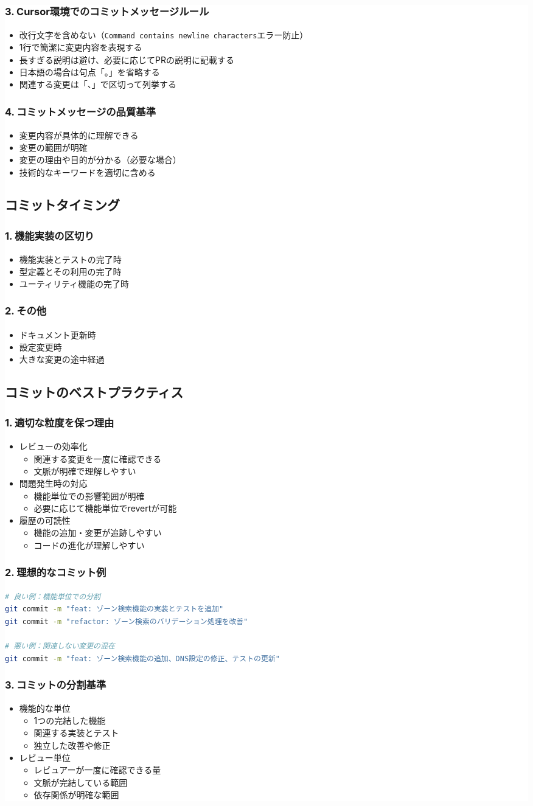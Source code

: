 ### 3. Cursor環境でのコミットメッセージルール
- 改行文字を含めない（`Command contains newline characters`エラー防止）
- 1行で簡潔に変更内容を表現する
- 長すぎる説明は避け、必要に応じてPRの説明に記載する
- 日本語の場合は句点「。」を省略する
- 関連する変更は「、」で区切って列挙する

### 4. コミットメッセージの品質基準
- 変更内容が具体的に理解できる
- 変更の範囲が明確
- 変更の理由や目的が分かる（必要な場合）
- 技術的なキーワードを適切に含める

## コミットタイミング

### 1. 機能実装の区切り
- 機能実装とテストの完了時
- 型定義とその利用の完了時
- ユーティリティ機能の完了時

### 2. その他
- ドキュメント更新時
- 設定変更時
- 大きな変更の途中経過

## コミットのベストプラクティス

### 1. 適切な粒度を保つ理由
- レビューの効率化
  - 関連する変更を一度に確認できる
  - 文脈が明確で理解しやすい
- 問題発生時の対応
  - 機能単位での影響範囲が明確
  - 必要に応じて機能単位でrevertが可能
- 履歴の可読性
  - 機能の追加・変更が追跡しやすい
  - コードの進化が理解しやすい

### 2. 理想的なコミット例
```bash
# 良い例：機能単位での分割
git commit -m "feat: ゾーン検索機能の実装とテストを追加"
git commit -m "refactor: ゾーン検索のバリデーション処理を改善"

# 悪い例：関連しない変更の混在
git commit -m "feat: ゾーン検索機能の追加、DNS設定の修正、テストの更新"
```

### 3. コミットの分割基準
- 機能的な単位
  - 1つの完結した機能
  - 関連する実装とテスト
  - 独立した改善や修正
- レビュー単位
  - レビュアーが一度に確認できる量
  - 文脈が完結している範囲
  - 依存関係が明確な範囲
